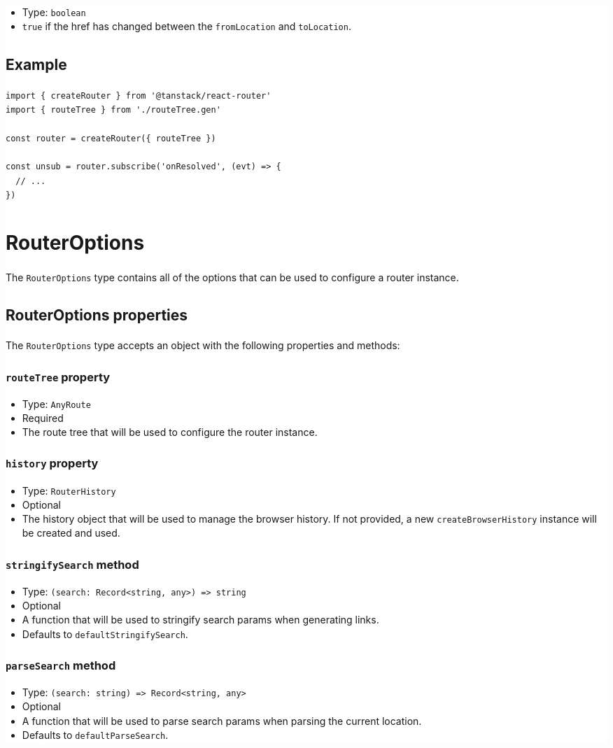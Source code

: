 - Type: `boolean`
- `true` if the href has changed between the `fromLocation` and `toLocation`.

## Example

```tsx
import { createRouter } from '@tanstack/react-router'
import { routeTree } from './routeTree.gen'

const router = createRouter({ routeTree })

const unsub = router.subscribe('onResolved', (evt) => {
  // ...
})
```

# RouterOptions

The `RouterOptions` type contains all of the options that can be used to configure a router instance.

## RouterOptions properties

The `RouterOptions` type accepts an object with the following properties and methods:

### `routeTree` property

- Type: `AnyRoute`
- Required
- The route tree that will be used to configure the router instance.

### `history` property

- Type: `RouterHistory`
- Optional
- The history object that will be used to manage the browser history. If not provided, a new `createBrowserHistory` instance will be created and used.

### `stringifySearch` method

- Type: `(search: Record<string, any>) => string`
- Optional
- A function that will be used to stringify search params when generating links.
- Defaults to `defaultStringifySearch`.

### `parseSearch` method

- Type: `(search: string) => Record<string, any>`
- Optional
- A function that will be used to parse search params when parsing the current location.
- Defaults to `defaultParseSearch`.
